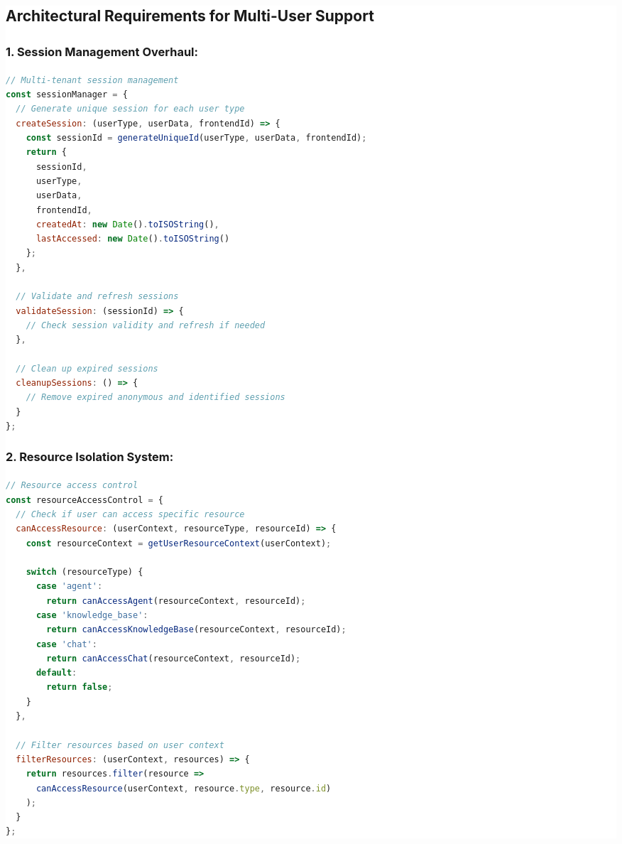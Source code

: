 ## Architectural Requirements for Multi-User Support

### 1. Session Management Overhaul:
```javascript
// Multi-tenant session management
const sessionManager = {
  // Generate unique session for each user type
  createSession: (userType, userData, frontendId) => {
    const sessionId = generateUniqueId(userType, userData, frontendId);
    return {
      sessionId,
      userType,
      userData,
      frontendId,
      createdAt: new Date().toISOString(),
      lastAccessed: new Date().toISOString()
    };
  },
  
  // Validate and refresh sessions
  validateSession: (sessionId) => {
    // Check session validity and refresh if needed
  },
  
  // Clean up expired sessions
  cleanupSessions: () => {
    // Remove expired anonymous and identified sessions
  }
};
```

### 2. Resource Isolation System:
```javascript
// Resource access control
const resourceAccessControl = {
  // Check if user can access specific resource
  canAccessResource: (userContext, resourceType, resourceId) => {
    const resourceContext = getUserResourceContext(userContext);
    
    switch (resourceType) {
      case 'agent':
        return canAccessAgent(resourceContext, resourceId);
      case 'knowledge_base':
        return canAccessKnowledgeBase(resourceContext, resourceId);
      case 'chat':
        return canAccessChat(resourceContext, resourceId);
      default:
        return false;
    }
  },
  
  // Filter resources based on user context
  filterResources: (userContext, resources) => {
    return resources.filter(resource => 
      canAccessResource(userContext, resource.type, resource.id)
    );
  }
};
```
